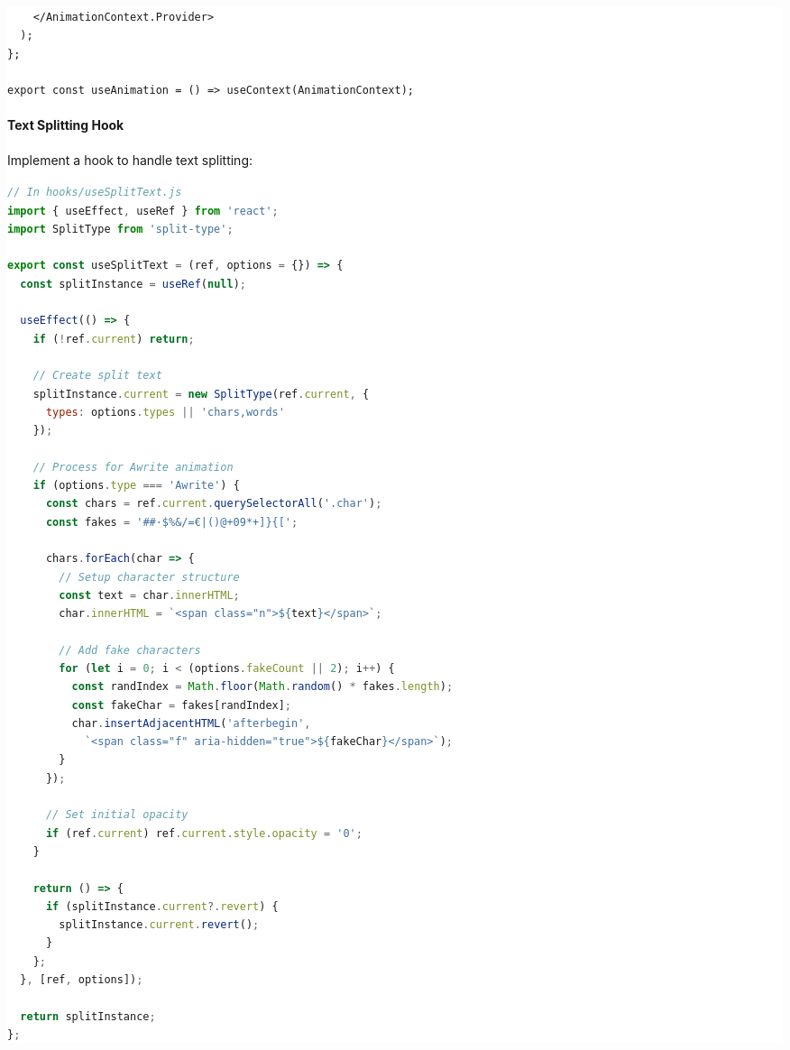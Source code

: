 ```
    </AnimationContext.Provider>
  );
};

export const useAnimation = () => useContext(AnimationContext);
```

#### Text Splitting Hook
Implement a hook to handle text splitting:

```jsx
// In hooks/useSplitText.js
import { useEffect, useRef } from 'react';
import SplitType from 'split-type';

export const useSplitText = (ref, options = {}) => {
  const splitInstance = useRef(null);
  
  useEffect(() => {
    if (!ref.current) return;
    
    // Create split text
    splitInstance.current = new SplitType(ref.current, {
      types: options.types || 'chars,words'
    });
    
    // Process for Awrite animation
    if (options.type === 'Awrite') {
      const chars = ref.current.querySelectorAll('.char');
      const fakes = '##·$%&/=€|()@+09*+]}{[';
      
      chars.forEach(char => {
        // Setup character structure
        const text = char.innerHTML;
        char.innerHTML = `<span class="n">${text}</span>`;
        
        // Add fake characters
        for (let i = 0; i < (options.fakeCount || 2); i++) {
          const randIndex = Math.floor(Math.random() * fakes.length);
          const fakeChar = fakes[randIndex];
          char.insertAdjacentHTML('afterbegin', 
            `<span class="f" aria-hidden="true">${fakeChar}</span>`);
        }
      });
      
      // Set initial opacity
      if (ref.current) ref.current.style.opacity = '0';
    }
    
    return () => {
      if (splitInstance.current?.revert) {
        splitInstance.current.revert();
      }
    };
  }, [ref, options]);
  
  return splitInstance;
};
```
